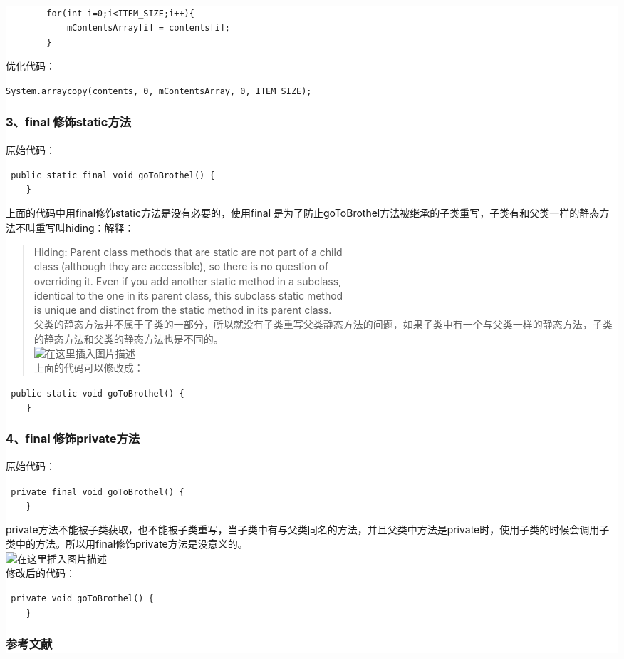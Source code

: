 ```text
        for(int i=0;i<ITEM_SIZE;i++){
            mContentsArray[i] = contents[i];
        }
```

优化代码：

```text
System.arraycopy(contents, 0, mContentsArray, 0, ITEM_SIZE);
```

### 3、final 修饰static方法

原始代码：

```text
 public static final void goToBrothel() {
    }
```

上面的代码中用final修饰static方法是没有必要的，使用final 是为了防止goToBrothel方法被继承的子类重写，子类有和父类一样的静态方法不叫重写叫hiding：解释：

> Hiding: Parent class methods that are static are not part of a child  
>  class \(although they are accessible\), so there is no question of  
>  overriding it. Even if you add another static method in a subclass,  
>  identical to the one in its parent class, this subclass static method  
>  is unique and distinct from the static method in its parent class.  
>  父类的静态方法并不属于子类的一部分，所以就没有子类重写父类静态方法的问题，如果子类中有一个与父类一样的静态方法，子类的静态方法和父类的静态方法也是不同的。  
>  ![&#x5728;&#x8FD9;&#x91CC;&#x63D2;&#x5165;&#x56FE;&#x7247;&#x63CF;&#x8FF0;](https://img-blog.csdnimg.cn/20191218204228448.png)  
>  上面的代码可以修改成：

```text
 public static void goToBrothel() {
    }
```

### 4、final 修饰private方法

原始代码：

```text
 private final void goToBrothel() {
    }
```

private方法不能被子类获取，也不能被子类重写，当子类中有与父类同名的方法，并且父类中方法是private时，使用子类的时候会调用子类中的方法。所以用final修饰private方法是没意义的。  
 ![&#x5728;&#x8FD9;&#x91CC;&#x63D2;&#x5165;&#x56FE;&#x7247;&#x63CF;&#x8FF0;](https://img-blog.csdnimg.cn/20191218204834923.png)  
 修改后的代码：

```text
 private void goToBrothel() {
    }
```

### 参考文献
